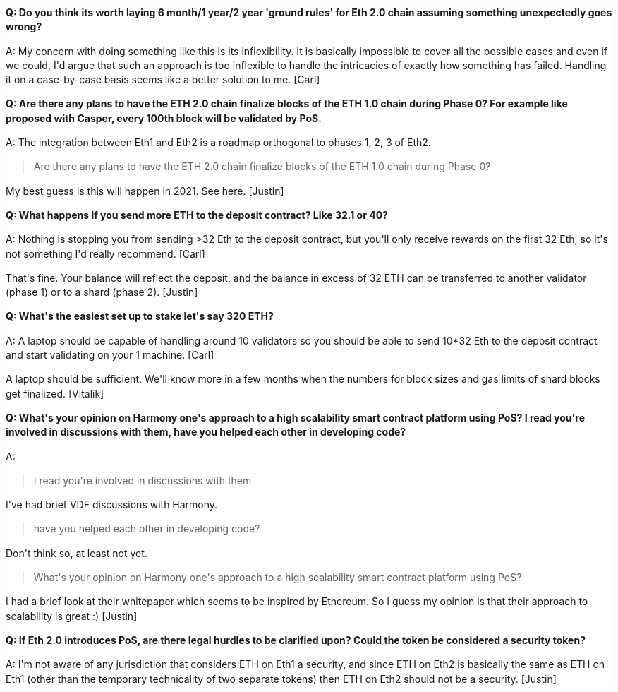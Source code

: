 **Q: Do you think its worth laying 6 month/1 year/2 year 'ground rules' for Eth 2.0 chain assuming something unexpectedly goes wrong?**

A: My concern with doing something like this is its inflexibility. It is basically impossible to cover all the possible cases and even if we could, I'd argue that such an approach is too inflexible to handle the intricacies of exactly how something has failed. Handling it on a case-by-case basis seems like a better solution to me. \[Carl\]

**Q: Are there any plans to have the ETH 2.0 chain finalize blocks of the ETH 1.0 chain during Phase 0? For example like proposed with Casper, every 100th block will be validated by PoS.**

A: The integration between Eth1 and Eth2 is a roadmap orthogonal to phases 1, 2, 3 of Eth2.

> Are there any plans to have the ETH 2.0 chain finalize blocks of the ETH 1.0 chain during Phase 0?

My best guess is this will happen in 2021. See [here](https://www.reddit.com/r/ethtrader/comments/c872b7/ethereum_20_well_on_its_way_serenity_phase_zero/esnnvey/). \[Justin\]

**Q: What happens if you send more ETH to the deposit contract? Like 32.1 or 40?**

A: Nothing is stopping you from sending &gt;32 Eth to the deposit contract, but you'll only receive rewards on the first 32 Eth, so it's not something I'd really recommend. \[Carl\]

That's fine. Your balance will reflect the deposit, and the balance in excess of 32 ETH can be transferred to another validator \(phase 1\) or to a shard \(phase 2\). \[Justin\]

**Q: What's the easiest set up to stake let's say 320 ETH?**

A: A laptop should be capable of handling around 10 validators so you should be able to send 10\*32 Eth to the deposit contract and start validating on your 1 machine. \[Carl\]

A laptop should be sufficient. We'll know more in a few months when the numbers for block sizes and gas limits of shard blocks get finalized. \[Vitalik\]

**Q: What's your opinion on Harmony one's approach to a high scalability smart contract platform using PoS? I read you're involved in discussions with them, have you helped each other in developing code?**

A:

> I read you're involved in discussions with them

I've had brief VDF discussions with Harmony.

> have you helped each other in developing code?

Don't think so, at least not yet.

> What's your opinion on Harmony one's approach to a high scalability smart contract platform using PoS?

I had a brief look at their whitepaper which seems to be inspired by Ethereum. So I guess my opinion is that their approach to scalability is great :\) \[Justin\]

**Q: If Eth 2.0 introduces PoS, are there legal hurdles to be clarified upon? Could the token be considered a security token?**

A: I'm not aware of any jurisdiction that considers ETH on Eth1 a security, and since ETH on Eth2 is basically the same as ETH on Eth1 \(other than the temporary technicality of two separate tokens\) then ETH on Eth2 should not be a security. \[Justin\]
